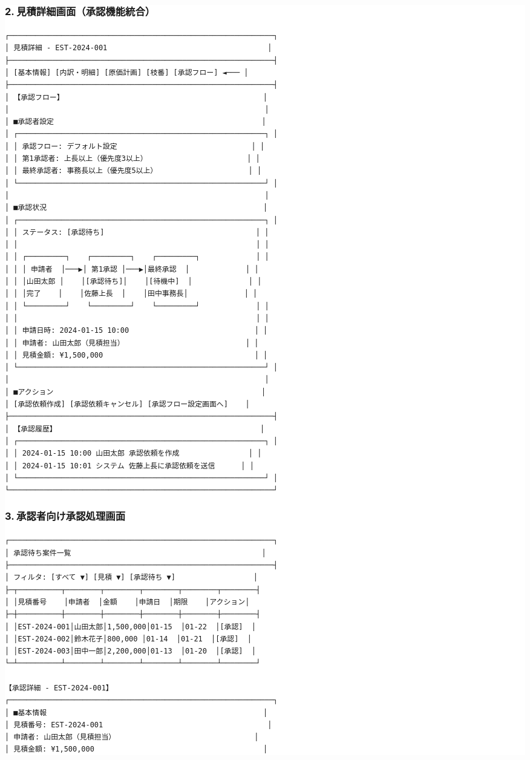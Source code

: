 ### 2. 見積詳細画面（承認機能統合）

```
┌─────────────────────────────────────────────────────────────┐
│ 見積詳細 - EST-2024-001                                     │
├─────────────────────────────────────────────────────────────┤
│ [基本情報] [内訳・明細] [原価計画] [枝番] [承認フロー] ◄─── │
├─────────────────────────────────────────────────────────────┤
│ 【承認フロー】                                              │
│                                                           │
│ ■承認者設定                                                │
│ ┌─────────────────────────────────────────────────────────┐ │
│ │ 承認フロー: デフォルト設定                               │ │
│ │ 第1承認者: 上長以上（優先度3以上）                       │ │
│ │ 最終承認者: 事務長以上（優先度5以上）                     │ │
│ └─────────────────────────────────────────────────────────┘ │
│                                                           │
│ ■承認状況                                                  │
│ ┌─────────────────────────────────────────────────────────┐ │
│ │ ステータス: [承認待ち]                                   │ │
│ │                                                       │ │
│ │ ┌─────────┐    ┌─────────┐    ┌─────────┐             │ │
│ │ │ 申請者  │───▶│ 第1承認 │───▶│最終承認  │             │ │
│ │ │山田太郎 │    │[承認待ち]│    │[待機中]  │             │ │
│ │ │完了    │    │佐藤上長  │    │田中事務長│             │ │
│ │ └─────────┘    └─────────┘    └─────────┘             │ │
│ │                                                       │ │
│ │ 申請日時: 2024-01-15 10:00                             │ │
│ │ 申請者: 山田太郎（見積担当）                            │ │
│ │ 見積金額: ¥1,500,000                                   │ │
│ └─────────────────────────────────────────────────────────┘ │
│                                                           │
│ ■アクション                                                │
│ [承認依頼作成] [承認依頼キャンセル] [承認フロー設定画面へ]    │
├─────────────────────────────────────────────────────────────┤
│ 【承認履歴】                                               │
│ ┌─────────────────────────────────────────────────────────┐ │
│ │ 2024-01-15 10:00 山田太郎 承認依頼を作成                │ │
│ │ 2024-01-15 10:01 システム 佐藤上長に承認依頼を送信      │ │
│ └─────────────────────────────────────────────────────────┘ │
└─────────────────────────────────────────────────────────────┘
```

### 3. 承認者向け承認処理画面

```
┌─────────────────────────────────────────────────────────────┐
│ 承認待ち案件一覧                                            │
├─────────────────────────────────────────────────────────────┤
│ フィルタ: [すべて ▼] [見積 ▼] [承認待ち ▼]                  │
├─┬──────────┬────────┬────────┬────────┬────────┬────────┤
│ │見積番号    │申請者  │金額    │申請日  │期限    │アクション│
├─┼──────────┼────────┼────────┼────────┼────────┼────────┤
│ │EST-2024-001│山田太郎│1,500,000│01-15  │01-22  │[承認]  │
│ │EST-2024-002│鈴木花子│800,000 │01-14  │01-21  │[承認]  │
│ │EST-2024-003│田中一郎│2,200,000│01-13  │01-20  │[承認]  │
└─┴──────────┴────────┴────────┴────────┴────────┴────────┘

【承認詳細 - EST-2024-001】
┌─────────────────────────────────────────────────────────────┐
│ ■基本情報                                                  │
│ 見積番号: EST-2024-001                                      │
│ 申請者: 山田太郎（見積担当）                                │
│ 見積金額: ¥1,500,000                                       │
```